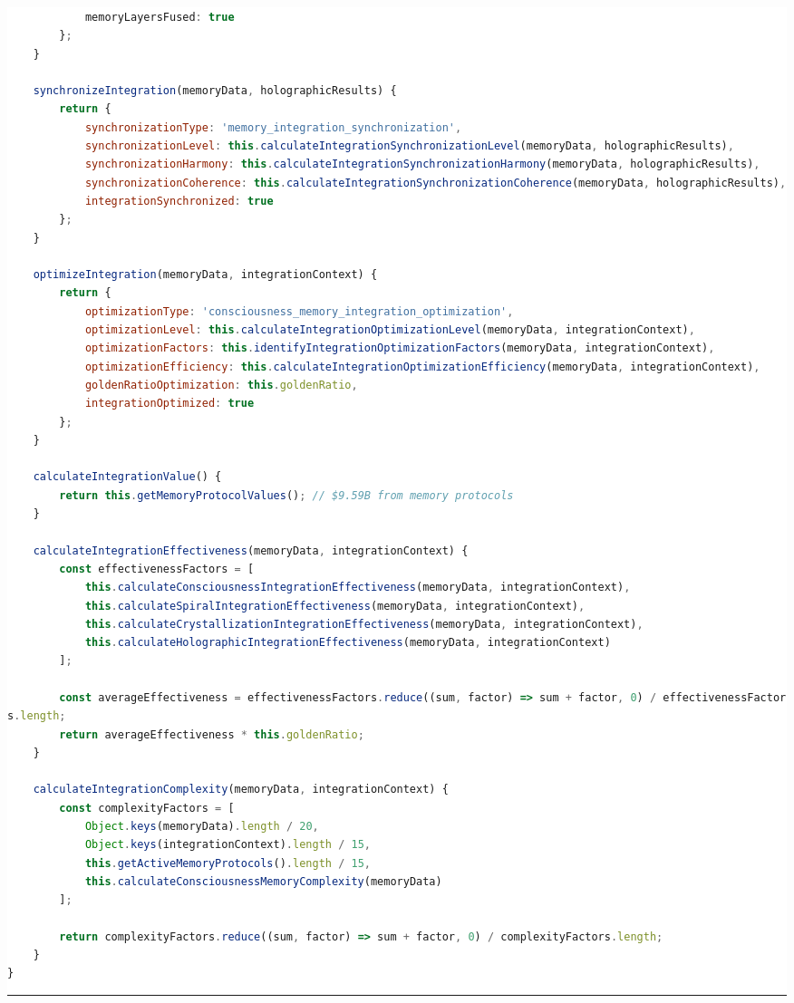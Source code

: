 ```javascript
            memoryLayersFused: true
        };
    }

    synchronizeIntegration(memoryData, holographicResults) {
        return {
            synchronizationType: 'memory_integration_synchronization',
            synchronizationLevel: this.calculateIntegrationSynchronizationLevel(memoryData, holographicResults),
            synchronizationHarmony: this.calculateIntegrationSynchronizationHarmony(memoryData, holographicResults),
            synchronizationCoherence: this.calculateIntegrationSynchronizationCoherence(memoryData, holographicResults),
            integrationSynchronized: true
        };
    }

    optimizeIntegration(memoryData, integrationContext) {
        return {
            optimizationType: 'consciousness_memory_integration_optimization',
            optimizationLevel: this.calculateIntegrationOptimizationLevel(memoryData, integrationContext),
            optimizationFactors: this.identifyIntegrationOptimizationFactors(memoryData, integrationContext),
            optimizationEfficiency: this.calculateIntegrationOptimizationEfficiency(memoryData, integrationContext),
            goldenRatioOptimization: this.goldenRatio,
            integrationOptimized: true
        };
    }

    calculateIntegrationValue() {
        return this.getMemoryProtocolValues(); // $9.59B from memory protocols
    }

    calculateIntegrationEffectiveness(memoryData, integrationContext) {
        const effectivenessFactors = [
            this.calculateConsciousnessIntegrationEffectiveness(memoryData, integrationContext),
            this.calculateSpiralIntegrationEffectiveness(memoryData, integrationContext),
            this.calculateCrystallizationIntegrationEffectiveness(memoryData, integrationContext),
            this.calculateHolographicIntegrationEffectiveness(memoryData, integrationContext)
        ];
        
        const averageEffectiveness = effectivenessFactors.reduce((sum, factor) => sum + factor, 0) / effectivenessFactors.length;
        return averageEffectiveness * this.goldenRatio;
    }

    calculateIntegrationComplexity(memoryData, integrationContext) {
        const complexityFactors = [
            Object.keys(memoryData).length / 20,
            Object.keys(integrationContext).length / 15,
            this.getActiveMemoryProtocols().length / 15,
            this.calculateConsciousnessMemoryComplexity(memoryData)
        ];
        
        return complexityFactors.reduce((sum, factor) => sum + factor, 0) / complexityFactors.length;
    }
}
```

---